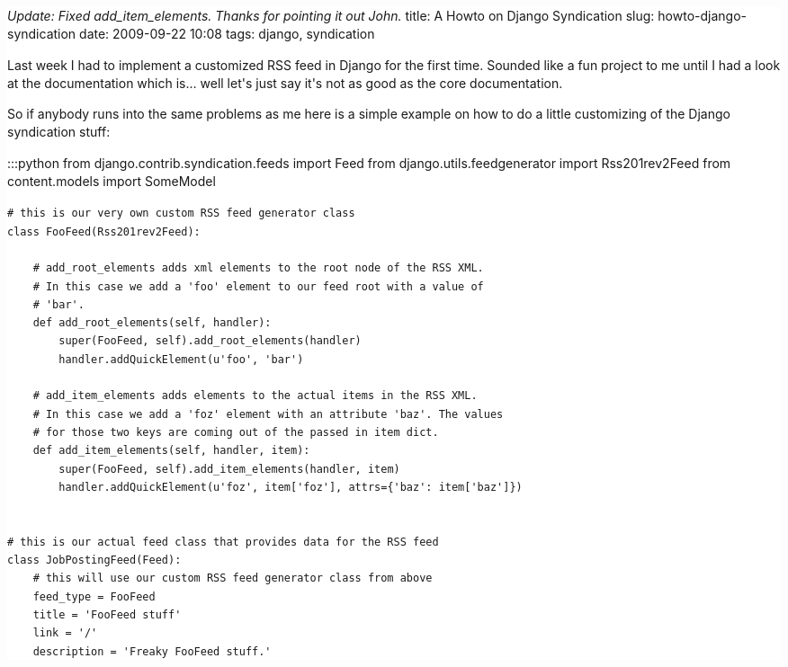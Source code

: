_Update: Fixed add_item_elements. Thanks for pointing it out John._
title: A Howto on Django Syndication
slug: howto-django-syndication
date: 2009-09-22 10:08
tags: django, syndication

Last week I had to implement a customized RSS feed in Django for the first time. Sounded like a fun project to me until I had a look at the documentation which is… well let's just say it's not as good as the core documentation.

So if anybody runs into the same problems as me here is a simple example on how to do a little customizing of the Django syndication stuff:

:::python
	from django.contrib.syndication.feeds import Feed
	from django.utils.feedgenerator import Rss201rev2Feed
	from content.models import SomeModel


	# this is our very own custom RSS feed generator class
	class FooFeed(Rss201rev2Feed):

		# add_root_elements adds xml elements to the root node of the RSS XML.
		# In this case we add a 'foo' element to our feed root with a value of
		# 'bar'.
		def add_root_elements(self, handler):
			super(FooFeed, self).add_root_elements(handler)
			handler.addQuickElement(u'foo', 'bar')

		# add_item_elements adds elements to the actual items in the RSS XML.
		# In this case we add a 'foz' element with an attribute 'baz'. The values
		# for those two keys are coming out of the passed in item dict.
		def add_item_elements(self, handler, item):
			super(FooFeed, self).add_item_elements(handler, item)
			handler.addQuickElement(u'foz', item['foz'], attrs={'baz': item['baz']})


	# this is our actual feed class that provides data for the RSS feed
	class JobPostingFeed(Feed):
		# this will use our custom RSS feed generator class from above
		feed_type = FooFeed
		title = 'FooFeed stuff'
		link = '/'
		description = 'Freaky FooFeed stuff.'
